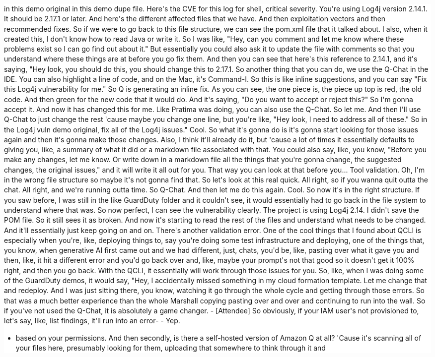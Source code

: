 in this demo original in this demo dupe file. Here's the CVE for this log
for shell, critical severity. You're using Log4j version 2.14.1. It should be 2.17.1 or later. And here's the different
affected files that we have. And then exploitation vectors
and then recommended fixes. So if we were to go back
to this file structure, we can see the pom.xml
file that it talked about. I also, when it created this, I don't know how to read Java or write it. So I was like, "Hey, can you comment and let me know where these problems exist so I can go find out about it." But essentially you could also ask it to update the file with comments so that you understand
where these things are at before you go fix them. And then you can see that
here's this reference to 2.14.1, and it's saying, "Hey
look, you should do this, you should change this to 2.17.1. So another thing that you can do, we use the Q-Chat in the IDE. You can also highlight a line of code, and on the Mac, it's Command-I. So this is like inline suggestions, and you can say "Fix this Log4j vulnerability for me." So Q is generating an inline fix. As you can see, the one piece is, the piece up top is red, the old code. And then green for the
new code that it would do. And it's saying, "Do you want
to accept or reject this?" So I'm gonna accept it. And now it has changed this for me. Like Pratima was doing, you
can also use the Q-Chat. So let me. And then I'll use Q-Chat
to just change the rest 'cause maybe you change one line, but you're like, "Hey look, I
need to address all of these." So in the Log4j vuln demo original, fix all of the Log4j issues." Cool. So what it's gonna do is
it's gonna start looking for those issues again and then it's gonna make those changes. Also, I think it'll already do it, but 'cause a lot of times
it essentially defaults to giving you, like, a
summary of what it did or a markdown file associated with that. You could also say, like, you know, "Before you make any changes, let me know. Or write down in a markdown
file all the things that you're gonna change,
the suggested changes, the original issues," and it
will write it all out for you. That way you can look
at that before you... Tool validation. Oh, I'm in the wrong file structure so maybe it's not gonna find that. So let's look at this real quick. All right, so if you
wanna quit outta the chat. All right, and we're running outta time. So Q-Chat. And then let me do this again. Cool. So now it's in the right structure. If you saw before, I was still
in the like GuardDuty folder and it couldn't see, it would
essentially had to go back in the file system to
understand where that was. So now perfect, I can see
the vulnerability clearly. The project is using Log4j 2.14. I didn't save the POM file. So it still sees it as broken. And now it's starting to
read the rest of the files and understand what needs to be changed. And it'll essentially
just keep going on and on. There's another validation error. One of the cool things
that I found about QCLI is especially when you're,
like, deploying things to, say you're doing some test
infrastructure and deploying, one of the things that, you know, when generative AI first came out and we had different, just, chats, you'd be, like, pasting
over what it gave you and then, like, it hit a different error and you'd go back over and, like, maybe your prompt's not that good so it doesn't get it 100%
right, and then you go back. With the QCLI, it essentially will work through those issues for you. So, like, when I was doing
some of the GuardDuty demos, it would say, "Hey, I
accidentally missed something in my cloud formation template. Let me change that and redeploy. And I was just sitting there, you know, watching it go through the whole cycle and getting through those errors. So that was a much better experience than the whole Marshall
copying pasting over and over and continuing to run into the wall. So if you've not used the Q-Chat, it is absolutely a game changer. - [Attendee] So obviously,
if your IAM user's not provisioned to, let's
say, like, list findings, it'll run into an error- - Yep.
- based on your permissions. And then secondly, is there a self-hosted
version of Amazon Q at all? 'Cause it's scanning
all of your files here, presumably looking for them,
uploading that somewhere to think through it and